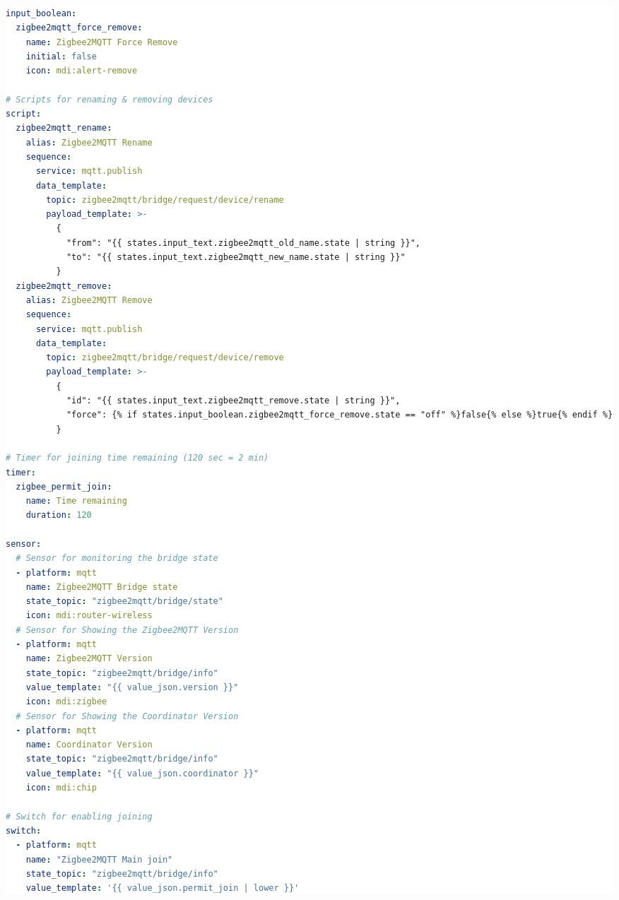 ```yaml
input_boolean:
  zigbee2mqtt_force_remove:
    name: Zigbee2MQTT Force Remove
    initial: false
    icon: mdi:alert-remove

# Scripts for renaming & removing devices
script:
  zigbee2mqtt_rename:
    alias: Zigbee2MQTT Rename
    sequence:
      service: mqtt.publish
      data_template:
        topic: zigbee2mqtt/bridge/request/device/rename
        payload_template: >-
          {
            "from": "{{ states.input_text.zigbee2mqtt_old_name.state | string }}",
            "to": "{{ states.input_text.zigbee2mqtt_new_name.state | string }}"
          }
  zigbee2mqtt_remove:
    alias: Zigbee2MQTT Remove
    sequence:
      service: mqtt.publish
      data_template:
        topic: zigbee2mqtt/bridge/request/device/remove
        payload_template: >-
          {
            "id": "{{ states.input_text.zigbee2mqtt_remove.state | string }}",
            "force": {% if states.input_boolean.zigbee2mqtt_force_remove.state == "off" %}false{% else %}true{% endif %}
          }

# Timer for joining time remaining (120 sec = 2 min)
timer:
  zigbee_permit_join:
    name: Time remaining
    duration: 120

sensor:
  # Sensor for monitoring the bridge state
  - platform: mqtt
    name: Zigbee2MQTT Bridge state
    state_topic: "zigbee2mqtt/bridge/state"
    icon: mdi:router-wireless
  # Sensor for Showing the Zigbee2MQTT Version
  - platform: mqtt
    name: Zigbee2MQTT Version
    state_topic: "zigbee2mqtt/bridge/info"
    value_template: "{{ value_json.version }}"
    icon: mdi:zigbee
  # Sensor for Showing the Coordinator Version
  - platform: mqtt
    name: Coordinator Version
    state_topic: "zigbee2mqtt/bridge/info"
    value_template: "{{ value_json.coordinator }}"
    icon: mdi:chip

# Switch for enabling joining
switch:
  - platform: mqtt
    name: "Zigbee2MQTT Main join"
    state_topic: "zigbee2mqtt/bridge/info"
    value_template: '{{ value_json.permit_join | lower }}'
```